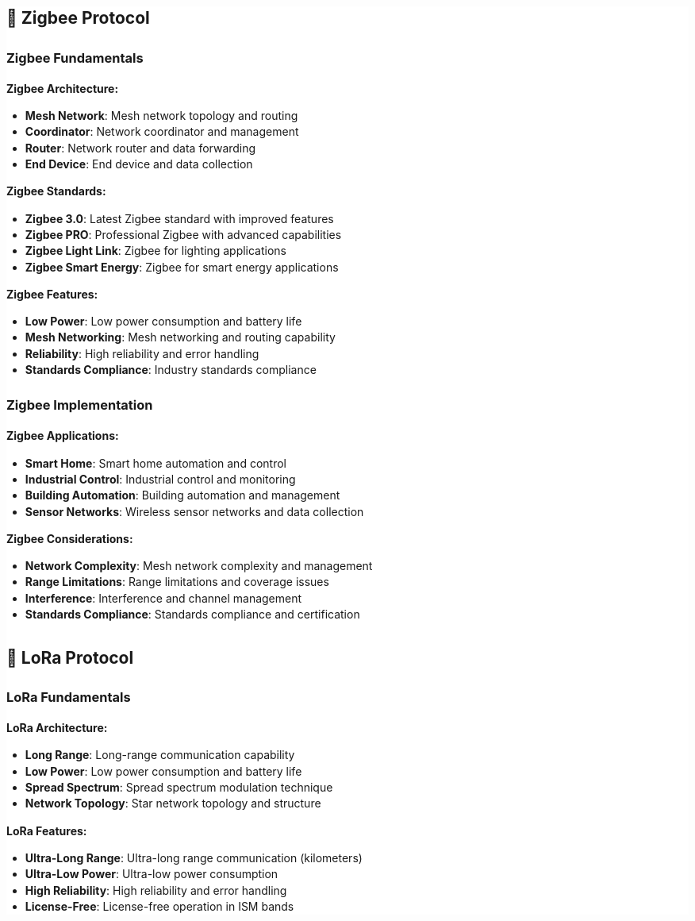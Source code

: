 ## 🐝 **Zigbee Protocol**

### **Zigbee Fundamentals**

**Zigbee Architecture:**
- **Mesh Network**: Mesh network topology and routing
- **Coordinator**: Network coordinator and management
- **Router**: Network router and data forwarding
- **End Device**: End device and data collection

**Zigbee Standards:**
- **Zigbee 3.0**: Latest Zigbee standard with improved features
- **Zigbee PRO**: Professional Zigbee with advanced capabilities
- **Zigbee Light Link**: Zigbee for lighting applications
- **Zigbee Smart Energy**: Zigbee for smart energy applications

**Zigbee Features:**
- **Low Power**: Low power consumption and battery life
- **Mesh Networking**: Mesh networking and routing capability
- **Reliability**: High reliability and error handling
- **Standards Compliance**: Industry standards compliance

### **Zigbee Implementation**

**Zigbee Applications:**
- **Smart Home**: Smart home automation and control
- **Industrial Control**: Industrial control and monitoring
- **Building Automation**: Building automation and management
- **Sensor Networks**: Wireless sensor networks and data collection

**Zigbee Considerations:**
- **Network Complexity**: Mesh network complexity and management
- **Range Limitations**: Range limitations and coverage issues
- **Interference**: Interference and channel management
- **Standards Compliance**: Standards compliance and certification

## 📡 **LoRa Protocol**

### **LoRa Fundamentals**

**LoRa Architecture:**
- **Long Range**: Long-range communication capability
- **Low Power**: Low power consumption and battery life
- **Spread Spectrum**: Spread spectrum modulation technique
- **Network Topology**: Star network topology and structure

**LoRa Features:**
- **Ultra-Long Range**: Ultra-long range communication (kilometers)
- **Ultra-Low Power**: Ultra-low power consumption
- **High Reliability**: High reliability and error handling
- **License-Free**: License-free operation in ISM bands
